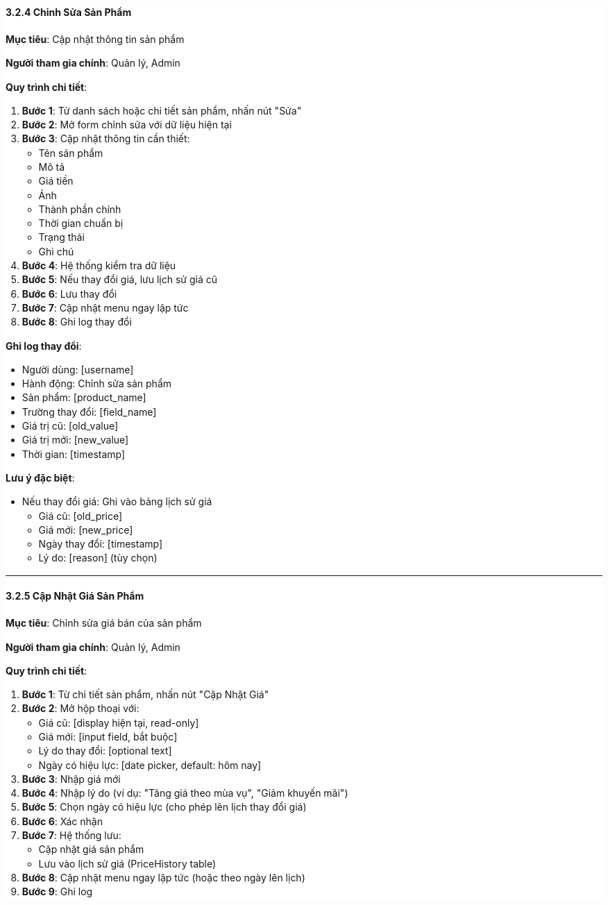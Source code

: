 
#### 3.2.4 Chỉnh Sửa Sản Phẩm

**Mục tiêu**: Cập nhật thông tin sản phẩm

**Người tham gia chính**: Quản lý, Admin

**Quy trình chi tiết**:

1. **Bước 1**: Từ danh sách hoặc chi tiết sản phẩm, nhấn nút "Sửa"
2. **Bước 2**: Mở form chỉnh sửa với dữ liệu hiện tại
3. **Bước 3**: Cập nhật thông tin cần thiết:
    - Tên sản phẩm
    - Mô tả
    - Giá tiền
    - Ảnh
    - Thành phần chính
    - Thời gian chuẩn bị
    - Trạng thái
    - Ghi chú
4. **Bước 4**: Hệ thống kiểm tra dữ liệu
5. **Bước 5**: Nếu thay đổi giá, lưu lịch sử giá cũ
6. **Bước 6**: Lưu thay đổi
7. **Bước 7**: Cập nhật menu ngay lập tức
8. **Bước 8**: Ghi log thay đổi

**Ghi log thay đổi**:

-   Người dùng: [username]
-   Hành động: Chỉnh sửa sản phẩm
-   Sản phẩm: [product_name]
-   Trường thay đổi: [field_name]
-   Giá trị cũ: [old_value]
-   Giá trị mới: [new_value]
-   Thời gian: [timestamp]

**Lưu ý đặc biệt**:

-   Nếu thay đổi giá: Ghi vào bảng lịch sử giá
    -   Giá cũ: [old_price]
    -   Giá mới: [new_price]
    -   Ngày thay đổi: [timestamp]
    -   Lý do: [reason] (tùy chọn)

---

#### 3.2.5 Cập Nhật Giá Sản Phẩm

**Mục tiêu**: Chỉnh sửa giá bán của sản phẩm

**Người tham gia chính**: Quản lý, Admin

**Quy trình chi tiết**:

1. **Bước 1**: Từ chi tiết sản phẩm, nhấn nút "Cập Nhật Giá"
2. **Bước 2**: Mở hộp thoại với:
    - Giá cũ: [display hiện tại, read-only]
    - Giá mới: [input field, bắt buộc]
    - Lý do thay đổi: [optional text]
    - Ngày có hiệu lực: [date picker, default: hôm nay]
3. **Bước 3**: Nhập giá mới
4. **Bước 4**: Nhập lý do (ví dụ: "Tăng giá theo mùa vụ", "Giảm khuyến mãi")
5. **Bước 5**: Chọn ngày có hiệu lực (cho phép lên lịch thay đổi giá)
6. **Bước 6**: Xác nhận
7. **Bước 7**: Hệ thống lưu:
    - Cập nhật giá sản phẩm
    - Lưu vào lịch sử giá (PriceHistory table)
8. **Bước 8**: Cập nhật menu ngay lập tức (hoặc theo ngày lên lịch)
9. **Bước 9**: Ghi log
